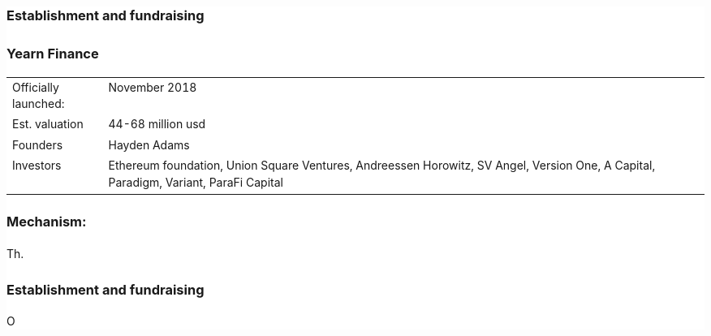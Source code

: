  


### Establishment and fundraising


### Yearn Finance


<table>
  <tr>
   <td>Officially launched:
   </td>
   <td>November 2018
   </td>
  </tr>
  <tr>
   <td>Est. valuation
   </td>
   <td>44-68 million usd
   </td>
  </tr>
  <tr>
   <td>Founders
   </td>
   <td>Hayden Adams
   </td>
  </tr>
  <tr>
   <td>Investors
   </td>
   <td>Ethereum foundation, Union Square Ventures, Andreessen Horowitz, SV Angel, Version One, A Capital, Paradigm, Variant, ParaFi Capital
   </td>
  </tr>
</table>



### Mechanism:

Th. 

 


### Establishment and fundraising

O
